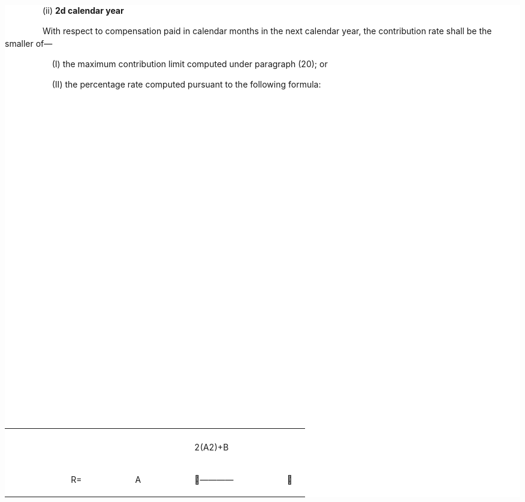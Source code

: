                 (ii) __2d calendar year__ 

                With respect to compensation paid in calendar months in the next calendar year, the contribution rate shall be the smaller of—

                    (I) the maximum contribution limit computed under paragraph (20); or

                    (II) the percentage rate computed pursuant to the following formula:

<table>

                      <tr>

                        <td>   </td>

  </tr>

                      <tr>

                        <td> 

   </td>

                        <td> 

   </td>

                        <td> 

   </td>

                        <td> 

                    2(A2)+B  </td>

                        <td>   </td>

                        <td>   </td>

  </tr>

                      <tr>

                        <td> 

   </td>

                        <td> 

                    R=  </td>

                        <td> 

                    A  </td>

                        <td> 

                    ————  </td>

                        <td> 

                      </td>

                        <td>   </td>
